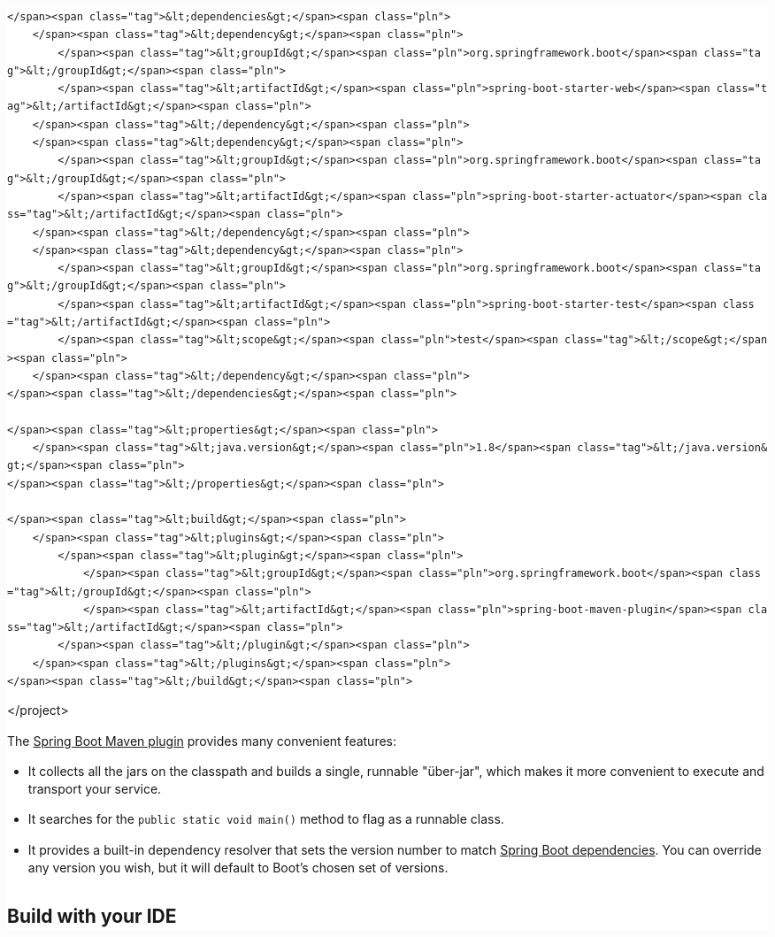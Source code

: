     </span><span class="tag">&lt;dependencies&gt;</span><span class="pln">
        </span><span class="tag">&lt;dependency&gt;</span><span class="pln">
            </span><span class="tag">&lt;groupId&gt;</span><span class="pln">org.springframework.boot</span><span class="tag">&lt;/groupId&gt;</span><span class="pln">
            </span><span class="tag">&lt;artifactId&gt;</span><span class="pln">spring-boot-starter-web</span><span class="tag">&lt;/artifactId&gt;</span><span class="pln">
        </span><span class="tag">&lt;/dependency&gt;</span><span class="pln">
        </span><span class="tag">&lt;dependency&gt;</span><span class="pln">
            </span><span class="tag">&lt;groupId&gt;</span><span class="pln">org.springframework.boot</span><span class="tag">&lt;/groupId&gt;</span><span class="pln">
            </span><span class="tag">&lt;artifactId&gt;</span><span class="pln">spring-boot-starter-actuator</span><span class="tag">&lt;/artifactId&gt;</span><span class="pln">
        </span><span class="tag">&lt;/dependency&gt;</span><span class="pln">
        </span><span class="tag">&lt;dependency&gt;</span><span class="pln">
            </span><span class="tag">&lt;groupId&gt;</span><span class="pln">org.springframework.boot</span><span class="tag">&lt;/groupId&gt;</span><span class="pln">
            </span><span class="tag">&lt;artifactId&gt;</span><span class="pln">spring-boot-starter-test</span><span class="tag">&lt;/artifactId&gt;</span><span class="pln">
            </span><span class="tag">&lt;scope&gt;</span><span class="pln">test</span><span class="tag">&lt;/scope&gt;</span><span class="pln">
        </span><span class="tag">&lt;/dependency&gt;</span><span class="pln">
    </span><span class="tag">&lt;/dependencies&gt;</span><span class="pln">

    </span><span class="tag">&lt;properties&gt;</span><span class="pln">
        </span><span class="tag">&lt;java.version&gt;</span><span class="pln">1.8</span><span class="tag">&lt;/java.version&gt;</span><span class="pln">
    </span><span class="tag">&lt;/properties&gt;</span><span class="pln">

    </span><span class="tag">&lt;build&gt;</span><span class="pln">
        </span><span class="tag">&lt;plugins&gt;</span><span class="pln">
            </span><span class="tag">&lt;plugin&gt;</span><span class="pln">
                </span><span class="tag">&lt;groupId&gt;</span><span class="pln">org.springframework.boot</span><span class="tag">&lt;/groupId&gt;</span><span class="pln">
                </span><span class="tag">&lt;artifactId&gt;</span><span class="pln">spring-boot-maven-plugin</span><span class="tag">&lt;/artifactId&gt;</span><span class="pln">
            </span><span class="tag">&lt;/plugin&gt;</span><span class="pln">
        </span><span class="tag">&lt;/plugins&gt;</span><span class="pln">
    </span><span class="tag">&lt;/build&gt;</span><span class="pln">

</span><span class="tag">&lt;/project&gt;</span></code></pre>
</div>
</div>
<div class="paragraph">
<p>The <a href="https://docs.spring.io/spring-boot/docs/current/maven-plugin">Spring Boot Maven plugin</a> provides many convenient features:</p>
</div>
<div class="ulist">
<ul>
<li> <p>It collects all the jars on the classpath and builds a single, runnable "über-jar", which makes it more convenient to execute and transport your service.</p> </li>
<li> <p>It searches for the <code>public static void main()</code> method to flag as a runnable class.</p> </li>
<li> <p>It provides a built-in dependency resolver that sets the version number to match <a href="https://github.com/spring-projects/spring-boot/blob/master/spring-boot-project/spring-boot-dependencies/pom.xml">Spring Boot dependencies</a>. You can override any version you wish, but it will default to Boot’s chosen set of versions.</p> </li>
</ul>
</div>
</div>
</div>
</div>
<div class="sect1 reveal-sts">
<h2 id="reveal-sts">Build with your IDE</h2>
<div class="sectionbody">
</div>